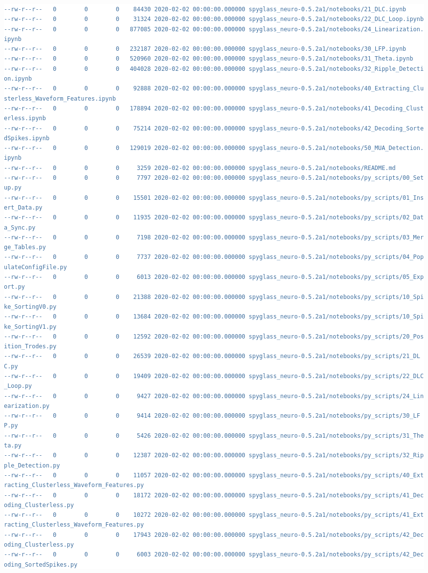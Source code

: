 ```diff
--rw-r--r--   0        0        0    84430 2020-02-02 00:00:00.000000 spyglass_neuro-0.5.2a1/notebooks/21_DLC.ipynb
--rw-r--r--   0        0        0    31324 2020-02-02 00:00:00.000000 spyglass_neuro-0.5.2a1/notebooks/22_DLC_Loop.ipynb
--rw-r--r--   0        0        0   877085 2020-02-02 00:00:00.000000 spyglass_neuro-0.5.2a1/notebooks/24_Linearization.ipynb
--rw-r--r--   0        0        0   232187 2020-02-02 00:00:00.000000 spyglass_neuro-0.5.2a1/notebooks/30_LFP.ipynb
--rw-r--r--   0        0        0   520960 2020-02-02 00:00:00.000000 spyglass_neuro-0.5.2a1/notebooks/31_Theta.ipynb
--rw-r--r--   0        0        0   404028 2020-02-02 00:00:00.000000 spyglass_neuro-0.5.2a1/notebooks/32_Ripple_Detection.ipynb
--rw-r--r--   0        0        0    92888 2020-02-02 00:00:00.000000 spyglass_neuro-0.5.2a1/notebooks/40_Extracting_Clusterless_Waveform_Features.ipynb
--rw-r--r--   0        0        0   178894 2020-02-02 00:00:00.000000 spyglass_neuro-0.5.2a1/notebooks/41_Decoding_Clusterless.ipynb
--rw-r--r--   0        0        0    75214 2020-02-02 00:00:00.000000 spyglass_neuro-0.5.2a1/notebooks/42_Decoding_SortedSpikes.ipynb
--rw-r--r--   0        0        0   129019 2020-02-02 00:00:00.000000 spyglass_neuro-0.5.2a1/notebooks/50_MUA_Detection.ipynb
--rw-r--r--   0        0        0     3259 2020-02-02 00:00:00.000000 spyglass_neuro-0.5.2a1/notebooks/README.md
--rw-r--r--   0        0        0     7797 2020-02-02 00:00:00.000000 spyglass_neuro-0.5.2a1/notebooks/py_scripts/00_Setup.py
--rw-r--r--   0        0        0    15501 2020-02-02 00:00:00.000000 spyglass_neuro-0.5.2a1/notebooks/py_scripts/01_Insert_Data.py
--rw-r--r--   0        0        0    11935 2020-02-02 00:00:00.000000 spyglass_neuro-0.5.2a1/notebooks/py_scripts/02_Data_Sync.py
--rw-r--r--   0        0        0     7198 2020-02-02 00:00:00.000000 spyglass_neuro-0.5.2a1/notebooks/py_scripts/03_Merge_Tables.py
--rw-r--r--   0        0        0     7737 2020-02-02 00:00:00.000000 spyglass_neuro-0.5.2a1/notebooks/py_scripts/04_PopulateConfigFile.py
--rw-r--r--   0        0        0     6013 2020-02-02 00:00:00.000000 spyglass_neuro-0.5.2a1/notebooks/py_scripts/05_Export.py
--rw-r--r--   0        0        0    21388 2020-02-02 00:00:00.000000 spyglass_neuro-0.5.2a1/notebooks/py_scripts/10_Spike_SortingV0.py
--rw-r--r--   0        0        0    13684 2020-02-02 00:00:00.000000 spyglass_neuro-0.5.2a1/notebooks/py_scripts/10_Spike_SortingV1.py
--rw-r--r--   0        0        0    12592 2020-02-02 00:00:00.000000 spyglass_neuro-0.5.2a1/notebooks/py_scripts/20_Position_Trodes.py
--rw-r--r--   0        0        0    26539 2020-02-02 00:00:00.000000 spyglass_neuro-0.5.2a1/notebooks/py_scripts/21_DLC.py
--rw-r--r--   0        0        0    19409 2020-02-02 00:00:00.000000 spyglass_neuro-0.5.2a1/notebooks/py_scripts/22_DLC_Loop.py
--rw-r--r--   0        0        0     9427 2020-02-02 00:00:00.000000 spyglass_neuro-0.5.2a1/notebooks/py_scripts/24_Linearization.py
--rw-r--r--   0        0        0     9414 2020-02-02 00:00:00.000000 spyglass_neuro-0.5.2a1/notebooks/py_scripts/30_LFP.py
--rw-r--r--   0        0        0     5426 2020-02-02 00:00:00.000000 spyglass_neuro-0.5.2a1/notebooks/py_scripts/31_Theta.py
--rw-r--r--   0        0        0    12387 2020-02-02 00:00:00.000000 spyglass_neuro-0.5.2a1/notebooks/py_scripts/32_Ripple_Detection.py
--rw-r--r--   0        0        0    11057 2020-02-02 00:00:00.000000 spyglass_neuro-0.5.2a1/notebooks/py_scripts/40_Extracting_Clusterless_Waveform_Features.py
--rw-r--r--   0        0        0    18172 2020-02-02 00:00:00.000000 spyglass_neuro-0.5.2a1/notebooks/py_scripts/41_Decoding_Clusterless.py
--rw-r--r--   0        0        0    10272 2020-02-02 00:00:00.000000 spyglass_neuro-0.5.2a1/notebooks/py_scripts/41_Extracting_Clusterless_Waveform_Features.py
--rw-r--r--   0        0        0    17943 2020-02-02 00:00:00.000000 spyglass_neuro-0.5.2a1/notebooks/py_scripts/42_Decoding_Clusterless.py
--rw-r--r--   0        0        0     6003 2020-02-02 00:00:00.000000 spyglass_neuro-0.5.2a1/notebooks/py_scripts/42_Decoding_SortedSpikes.py
```